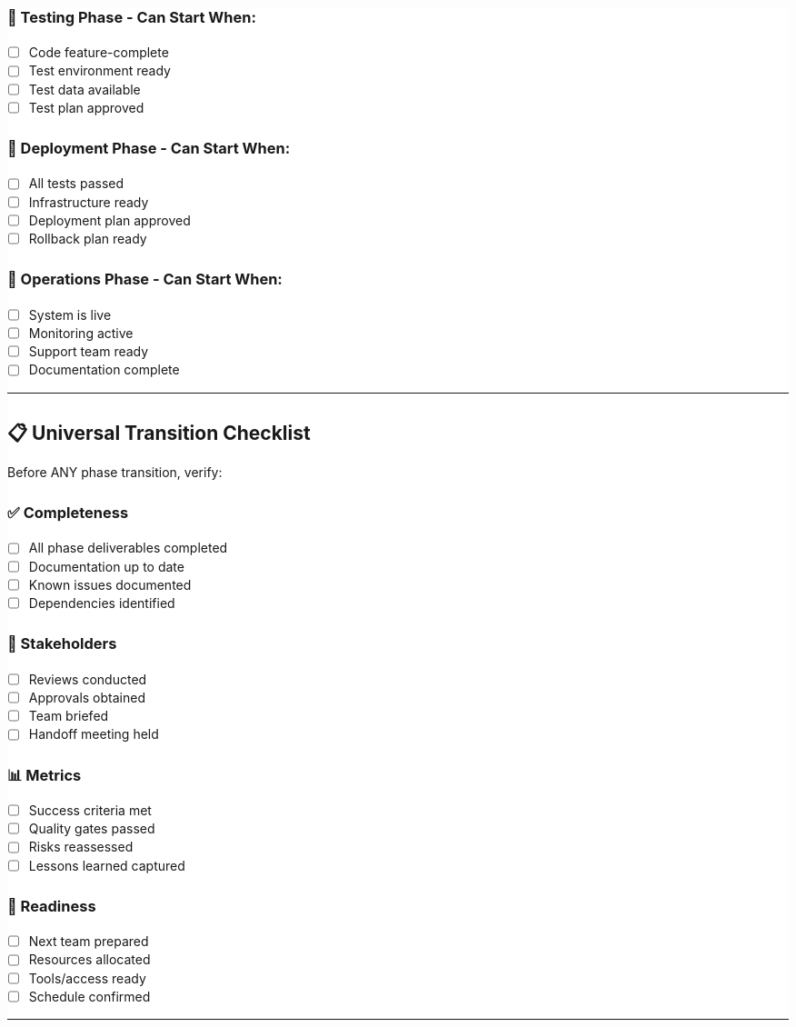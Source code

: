 ### 🧪 Testing Phase - Can Start When:
- [ ] Code feature-complete
- [ ] Test environment ready
- [ ] Test data available
- [ ] Test plan approved

### 🚀 Deployment Phase - Can Start When:
- [ ] All tests passed
- [ ] Infrastructure ready
- [ ] Deployment plan approved
- [ ] Rollback plan ready

### 🔧 Operations Phase - Can Start When:
- [ ] System is live
- [ ] Monitoring active
- [ ] Support team ready
- [ ] Documentation complete

---

## 📋 Universal Transition Checklist

Before ANY phase transition, verify:

### ✅ Completeness
- [ ] All phase deliverables completed
- [ ] Documentation up to date
- [ ] Known issues documented
- [ ] Dependencies identified

### 👥 Stakeholders
- [ ] Reviews conducted
- [ ] Approvals obtained
- [ ] Team briefed
- [ ] Handoff meeting held

### 📊 Metrics
- [ ] Success criteria met
- [ ] Quality gates passed
- [ ] Risks reassessed
- [ ] Lessons learned captured

### 🔄 Readiness
- [ ] Next team prepared
- [ ] Resources allocated
- [ ] Tools/access ready
- [ ] Schedule confirmed

---
